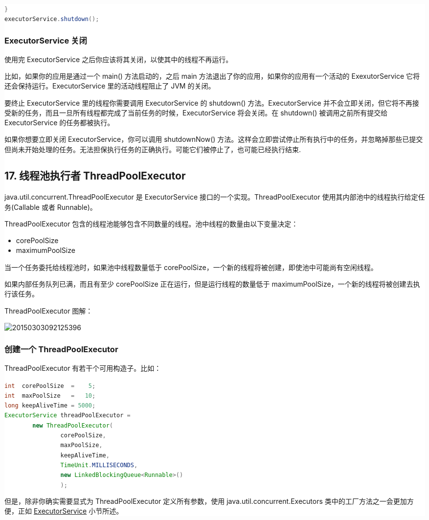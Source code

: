 ```java
}  
executorService.shutdown();
```

### ExecutorService 关闭

使用完 ExecutorService 之后你应该将其关闭，以使其中的线程不再运行。

比如，如果你的应用是通过一个 main() 方法启动的，之后 main 方法退出了你的应用，如果你的应用有一个活动的 ExexutorService 它将还会保持运行。ExecutorService 里的活动线程阻止了 JVM 的关闭。

要终止 ExecutorService 里的线程你需要调用 ExecutorService 的 shutdown() 方法。ExecutorService 并不会立即关闭，但它将不再接受新的任务，而且一旦所有线程都完成了当前任务的时候，ExecutorService 将会关闭。在 shutdown() 被调用之前所有提交给 ExecutorService 的任务都被执行。

如果你想要立即关闭 ExecutorService，你可以调用 shutdownNow() 方法。这样会立即尝试停止所有执行中的任务，并忽略掉那些已提交但尚未开始处理的任务。无法担保执行任务的正确执行。可能它们被停止了，也可能已经执行结束.



## 17. 线程池执行者 ThreadPoolExecutor

java.util.concurrent.ThreadPoolExecutor 是 ExecutorService 接口的一个实现。ThreadPoolExecutor 使用其内部池中的线程执行给定任务(Callable 或者 Runnable)。

ThreadPoolExecutor 包含的线程池能够包含不同数量的线程。池中线程的数量由以下变量决定：

- corePoolSize
- maximumPoolSize

当一个任务委托给线程池时，如果池中线程数量低于 corePoolSize，一个新的线程将被创建，即使池中可能尚有空闲线程。

如果内部任务队列已满，而且有至少 corePoolSize 正在运行，但是运行线程的数量低于 maximumPoolSize，一个新的线程将被创建去执行该任务。

ThreadPoolExecutor 图解：

![20150303092125396](D:\git\article\并发编程\img\20150303092125396.png)

### 创建一个 ThreadPoolExecutor

ThreadPoolExecutor 有若干个可用构造子。比如：

```java
int  corePoolSize  =    5;  
int  maxPoolSize   =   10;  
long keepAliveTime = 5000;  
ExecutorService threadPoolExecutor =  
        new ThreadPoolExecutor(  
                corePoolSize,  
                maxPoolSize,  
                keepAliveTime,  
                TimeUnit.MILLISECONDS,  
                new LinkedBlockingQueue<Runnable>()  
                );  
```

但是，除非你确实需要显式为 ThreadPoolExecutor 定义所有参数，使用 java.util.concurrent.Executors 类中的工厂方法之一会更加方便，正如  [ExecutorService](http://blog.csdn.net/defonds/article/details/44021605#t41) 小节所述。 

